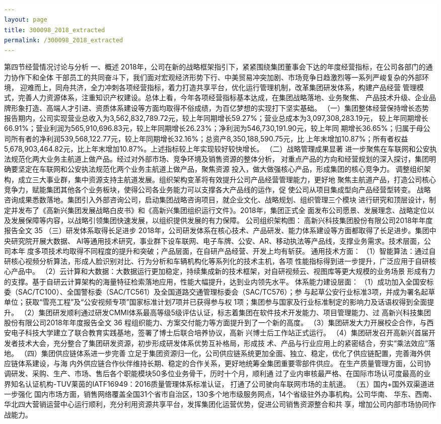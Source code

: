 ```yaml
---
layout: page
title: 300098_2018_extracted
permalink: /300098_2018_extracted
---
```


第四节经营情况讨论与分析
一、概述
2018年，公司在新的战略框架指引下，紧紧围绕集团董事会下达的年度经营指标，在公司各部门的通力协作下和全体
干部员工的共同奋斗下，我们面对宏观经济形势下行、中美贸易冲突加剧、市场竞争日趋激烈等一系列严峻复杂的外部环境，
迎难而上，同舟共济，全力冲刺各项经营指标，着力打造共享平台，优化运行管理机制，改革集团研发体系，构建产品经营
管理模式，完善人力资源体系，注重知识产权建设。总体上看，今年各项经营指标基本达成，在集团战略落地、业务聚焦、
产品技术升级、企业品牌形象打造、高端人才引进、资质体系建设等方面均取得不俗成绩，为百亿梦想的实现打下坚实基础。
（一）集团整体经营保持增长态势
报告期内，公司实现营业总收入为3,562,832,789.72元，较上年同期增长59.27%；营业总成本为3,097,308,283.19元，
较上年同期增长66.91%；营业利润为565,910,696.83元，较上年同期增长26.23%；净利润为546,730,191.90元，较上年同
期增长36.65%；归属于母公司所有者的净利润539,568,122.77元，较上年同期增长32.16%；总资产8,350,188,590.75元，比
上年末增加10.87%；所有者权益5,678,903,464.82元，比上年末增加10.87%。上述指标较上年实现较好较快增长。
（二）战略管理成果显著
进一步聚焦在车联网和公安执法规范化两大业务主航道上做产品。经过对外部市场、竞争环境及销售资源的整体分析，
对重点产品的方向和经营规划的深入探讨，集团明确要坚定在车联网和公安执法规范化两个业务主航道上做产品，聚焦资源
投入，做大做强核心产品，形成集团的核心竞争力。
调整组织架构，成立三大事业群，集中资源支持主航道发展。组织架构变革将有效提升公司产品经营管理能力，更好地
聚焦主航道产品，打造公司核心竞争力，赋能集团其他各个业务板块，使得公司各业务能力可以支撑各大产品线的运作，促
使公司从项目集成型向产品经营型转变。
战略咨询成果悉数落地。集团引入外部咨询公司，启动集团战略咨询项目，就企业文化、战略规划、组织管理三个模块
进行研究和顶层设计，制定并发布了《高新兴集团发展战略白皮书》和《高新兴集团组织运行文件》。2018年，集团正式全
面发布公司愿景、发展理念、战略定位以及发展保障等内容，以战略引领集团快速发展，以组织提供发展的有力保障。
公司组织架构图：
高新兴科技集团股份有限公司2018年年度报告全文
35
（三）研发体系取得长足进步
2018年，公司研发体系在核心技术、产品研发、能力体系建设等方面都取得了长足进步。集团中央研究院开展大数据、
AI等通用技术研究，事业群下设车联网、电子车牌、公安、AR、移动执法等产品线，支撑业务需求。技术层面，公司本年
度多项技术均取得不同程度的提升和突破；产品层面，在自研产品经营、开发上均有斩获。
通用技术方面：
（1）智能算法：通过自研核心视频分析算法，形成人脸识别对比、行为分析和车辆机构化等系列化的技术主机，各项
性能指标得到进一步提升，广泛应用于自研核心产品中。
（2）云计算和大数据：大数据运行更加稳定，持续集成新的技术框架，对自研视频云、视图库等更大规模的业务场景
形成有力的支撑。基于自研云计算架构的海量特征检索落地应用，性能大幅提升，达到业内领先水平。
体系能力建设层面：
（1）成功加入全国安标委（SAC/TC100）、全国警标委（SAC/TC561）及全国道路交通管理标委会（SAC/TC576）；参
与起草公安行业标准3项，并成为署名起草单位；获取“雪亮工程”及“公安视频专项”国家标准计划7项并已获得参与权
1项；集团参与国家及行业标准制定的影响力及话语权得到全面提升。
（2）集团研发顺利通过研发CMMI体系最高等级5级评估认证，标志着集团在软件技术开发能力、项目管理能力、过
高新兴科技集团股份有限公司2018年年度报告全文
36
程组织能力、方案交付能力等方面提升到了一个新的高度。
（3）集团研发大力开展校企合作，与西安电子科技大学建立了联合教育实践基地，签署了博士后联合培养协议，高新
兴博士后工作站正式运行。
（4）集团研发召开高新兴首届开发者技术大会，充分整合了集团研发资源，初步形成研发体系优势互补格局，形成技
术、产品与行业应用上的紧密结合，夯实“乘法效应”落地。
（四）集团供应链体系进一步完善
立足于集团资源归一化，公司供应链系统更加全面、独立、稳定，优化了供应链配置，完善海外供应链体系建设，与海
内外供应链合作伙伴维持长期、稳定的合作关系，更好地统筹全集团重要零部件供应。
在生产质量管理方面，公司协调研发、采购、生产、市场、售后各个职能模块50多位业务骨干，历时十个月，顺利通
过了业内审核最严格、在国际市场认可度最高的业界知名认证机构-TUV莱茵的IATF16949：2016质量管理体系标准认证，
打通了公司驶向车联网市场的主航道。
（五）国内+国外双渠道进一步强化
国内市场方面，销售网络覆盖全国31个省市自治区，130多个地市级服务网点，14个省级驻外办事机构。公司华南、
华东、西南、华北四大营销运营中心运行顺利，充分利用资源共享平台，发挥集团化运营优势，促进公司销售资源整合和共
享，增加公司内部市场协同作战能力。